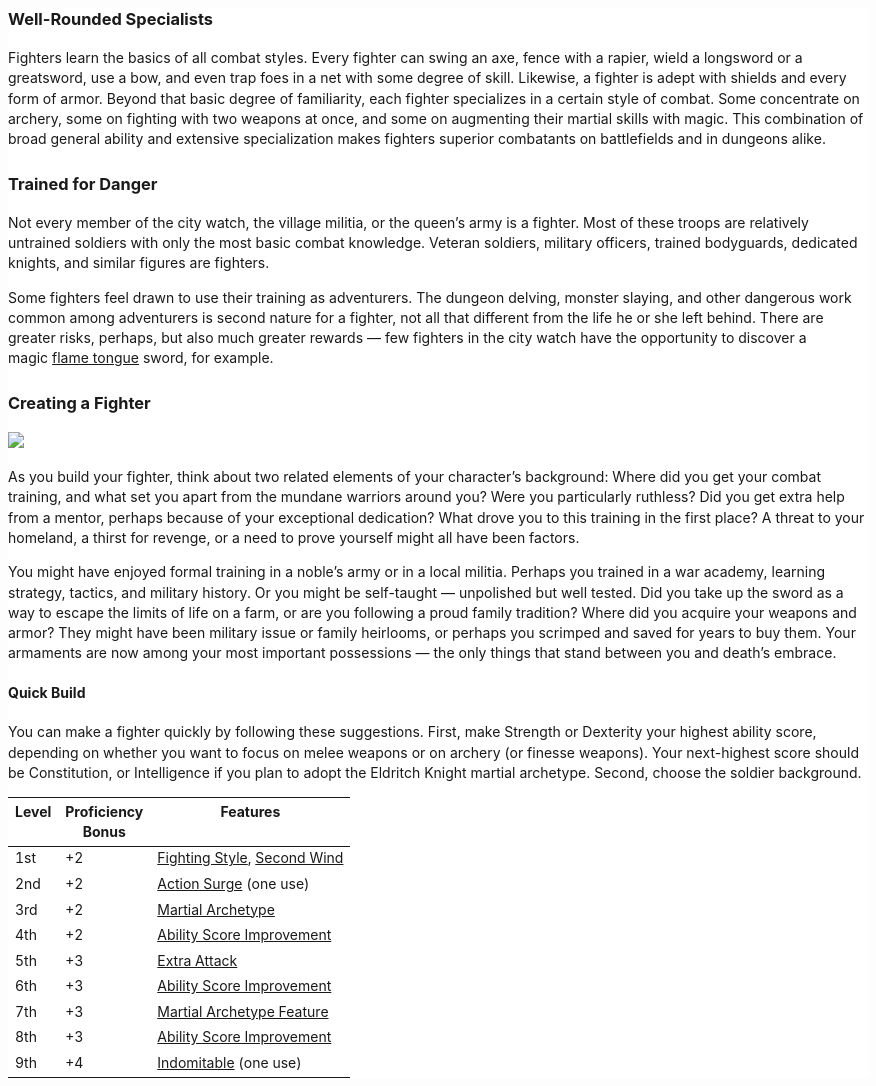 ### Well-Rounded Specialists

Fighters learn the basics of all combat styles. Every fighter can swing an axe, fence with a rapier, wield a longsword or a greatsword, use a bow, and even trap foes in a net with some degree of skill. Likewise, a fighter is adept with shields and every form of armor. Beyond that basic degree of familiarity, each fighter specializes in a certain style of combat. Some concentrate on archery, some on fighting with two weapons at once, and some on augmenting their martial skills with magic. This combination of broad general ability and extensive specialization makes fighters superior combatants on battlefields and in dungeons alike.

### Trained for Danger

Not every member of the city watch, the village militia, or the queen’s army is a fighter. Most of these troops are relatively untrained soldiers with only the most basic combat knowledge. Veteran soldiers, military officers, trained bodyguards, dedicated knights, and similar figures are fighters.

Some fighters feel drawn to use their training as adventurers. The dungeon delving, monster slaying, and other dangerous work common among adventurers is second nature for a fighter, not all that different from the life he or she left behind. There are greater risks, perhaps, but also much greater rewards — few fighters in the city watch have the opportunity to discover a magic [flame tongue](https://www.dndbeyond.com/magic-items/5386-flame-tongue) sword, for example.

### Creating a Fighter

[![](https://www.dndbeyond.com/attachments/thumbnails/0/694/300/269/c3fighter1.png)](https://www.dndbeyond.com/attachments/0/694/c3fighter1.png)

As you build your fighter, think about two related elements of your character’s background: Where did you get your combat training, and what set you apart from the mundane warriors around you? Were you particularly ruthless? Did you get extra help from a mentor, perhaps because of your exceptional dedication? What drove you to this training in the first place? A threat to your homeland, a thirst for revenge, or a need to prove yourself might all have been factors.

You might have enjoyed formal training in a noble’s army or in a local militia. Perhaps you trained in a war academy, learning strategy, tactics, and military history. Or you might be self-taught — unpolished but well tested. Did you take up the sword as a way to escape the limits of life on a farm, or are you following a proud family tradition? Where did you acquire your weapons and armor? They might have been military issue or family heirlooms, or perhaps you scrimped and saved for years to buy them. Your armaments are now among your most important possessions — the only things that stand between you and death’s embrace.

#### Quick Build

You can make a fighter quickly by following these suggestions. First, make Strength or Dexterity your highest ability score, depending on whether you want to focus on melee weapons or on archery (or finesse weapons). Your next-highest score should be Constitution, or Intelligence if you plan to adopt the Eldritch Knight martial archetype. Second, choose the soldier background.

|Level|Proficiency  <br>Bonus|Features|
|---|---|---|
|1st|+2|[Fighting Style](https://www.dndbeyond.com/sources/basic-rules/classes#FighterFightingStyle), [Second Wind](https://www.dndbeyond.com/sources/basic-rules/classes#SecondWind)|
|2nd|+2|[Action Surge](https://www.dndbeyond.com/sources/basic-rules/classes#ActionSurge) (one use)|
|3rd|+2|[Martial Archetype](https://www.dndbeyond.com/sources/basic-rules/classes#MartialArchetype)|
|4th|+2|[Ability Score Improvement](https://www.dndbeyond.com/sources/basic-rules/classes#FighterAbilityScoreImprovement)|
|5th|+3|[Extra Attack](https://www.dndbeyond.com/sources/basic-rules/classes#FighterExtraAttack)|
|6th|+3|[Ability Score Improvement](https://www.dndbeyond.com/sources/basic-rules/classes#FighterAbilityScoreImprovement)|
|7th|+3|[Martial Archetype Feature](https://www.dndbeyond.com/sources/basic-rules/classes#MartialArchetypes)|
|8th|+3|[Ability Score Improvement](https://www.dndbeyond.com/sources/basic-rules/classes#FighterAbilityScoreImprovement)|
|9th|+4|[Indomitable](https://www.dndbeyond.com/sources/basic-rules/classes#Indomitable) (one use)|